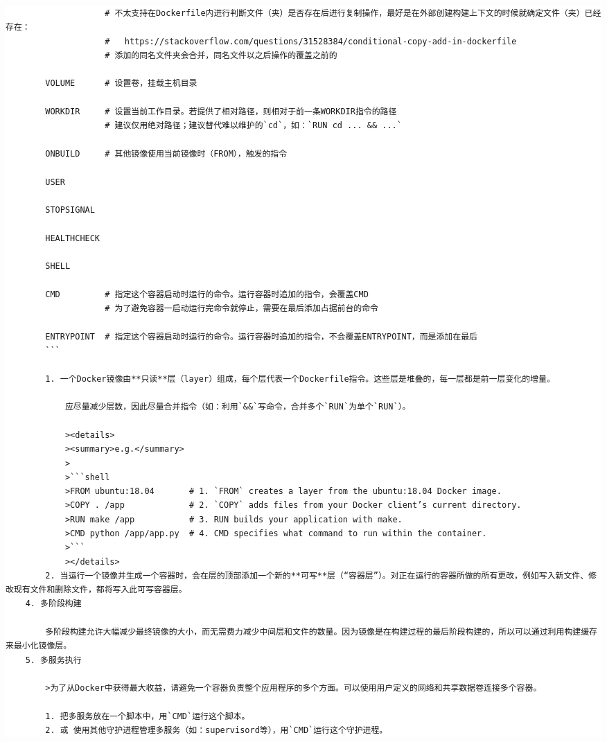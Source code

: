                        # 不太支持在Dockerfile内进行判断文件（夹）是否存在后进行复制操作，最好是在外部创建构建上下文的时候就确定文件（夹）已经存在：
                        #   https://stackoverflow.com/questions/31528384/conditional-copy-add-in-dockerfile
                        # 添加的同名文件夹会合并，同名文件以之后操作的覆盖之前的

            VOLUME      # 设置卷，挂载主机目录

            WORKDIR     # 设置当前工作目录。若提供了相对路径，则相对于前一条WORKDIR指令的路径
                        # 建议仅用绝对路径；建议替代难以维护的`cd`，如：`RUN cd ... && ...`

            ONBUILD     # 其他镜像使用当前镜像时（FROM），触发的指令

            USER

            STOPSIGNAL

            HEALTHCHECK

            SHELL

            CMD         # 指定这个容器启动时运行的命令。运行容器时追加的指令，会覆盖CMD
                        # 为了避免容器一启动运行完命令就停止，需要在最后添加占据前台的命令

            ENTRYPOINT  # 指定这个容器启动时运行的命令。运行容器时追加的指令，不会覆盖ENTRYPOINT，而是添加在最后
            ```

            1. 一个Docker镜像由**只读**层（layer）组成，每个层代表一个Dockerfile指令。这些层是堆叠的，每一层都是前一层变化的增量。

                应尽量减少层数，因此尽量合并指令（如：利用`&&`写命令，合并多个`RUN`为单个`RUN`）。

                ><details>
                ><summary>e.g.</summary>
                >
                >```shell
                >FROM ubuntu:18.04       # 1. `FROM` creates a layer from the ubuntu:18.04 Docker image.
                >COPY . /app             # 2. `COPY` adds files from your Docker client’s current directory.
                >RUN make /app           # 3. RUN builds your application with make.
                >CMD python /app/app.py  # 4. CMD specifies what command to run within the container.
                >```
                ></details>
            2. 当运行一个镜像并生成一个容器时，会在层的顶部添加一个新的**可写**层（“容器层”）。对正在运行的容器所做的所有更改，例如写入新文件、修改现有文件和删除文件，都将写入此可写容器层。
        4. 多阶段构建

            多阶段构建允许大幅减少最终镜像的大小，而无需费力减少中间层和文件的数量。因为镜像是在构建过程的最后阶段构建的，所以可以通过利用构建缓存来最小化镜像层。
        5. 多服务执行

            >为了从Docker中获得最大收益，请避免一个容器负责整个应用程序的多个方面。可以使用用户定义的网络和共享数据卷连接多个容器。

            1. 把多服务放在一个脚本中，用`CMD`运行这个脚本。
            2. 或 使用其他守护进程管理多服务（如：supervisord等），用`CMD`运行这个守护进程。

